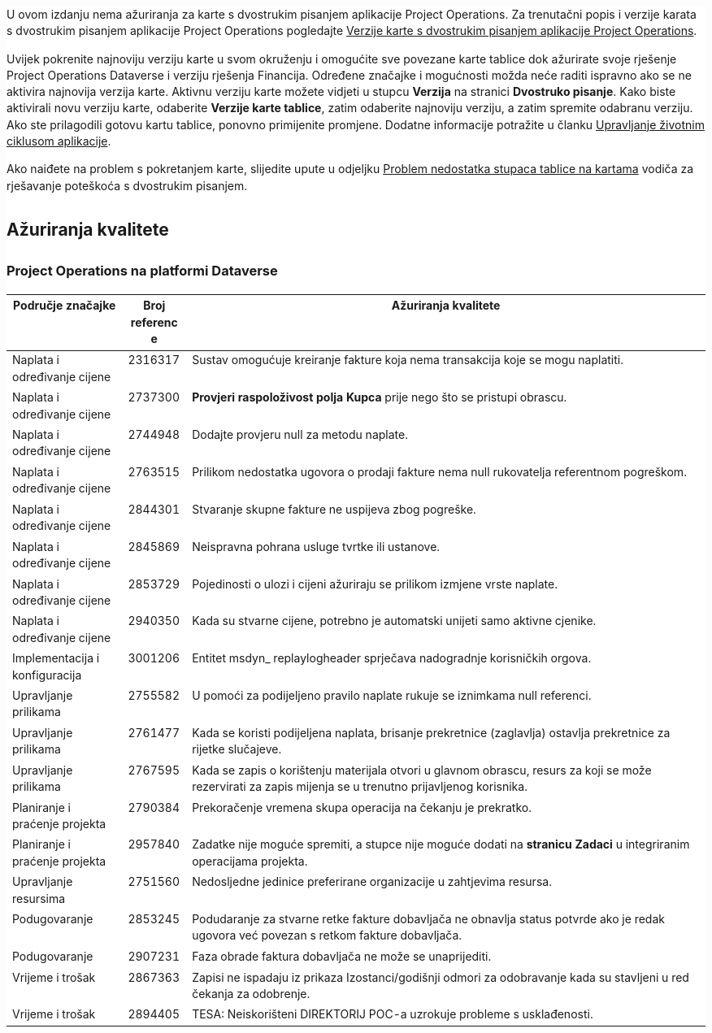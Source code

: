 U ovom izdanju nema ažuriranja za karte s dvostrukim pisanjem aplikacije Project Operations. Za trenutačni popis i verzije karata s dvostrukim pisanjem aplikacije Project Operations pogledajte [Verzije karte s dvostrukim pisanjem aplikacije Project Operations](../environment/resource-dual-write-maps.md).

Uvijek pokrenite najnoviju verziju karte u svom okruženju i omogućite sve povezane karte tablice dok ažurirate svoje rješenje Project Operations Dataverse i verziju rješenja Financija. Određene značajke i mogućnosti možda neće raditi ispravno ako se ne aktivira najnovija verzija karte. Aktivnu verziju karte možete vidjeti u stupcu **Verzija** na stranici **Dvostruko pisanje**. Kako biste aktivirali novu verziju karte, odaberite **Verzije karte tablice**, zatim odaberite najnoviju verziju, a zatim spremite odabranu verziju. Ako ste prilagodili gotovu kartu tablice, ponovno primijenite promjene. Dodatne informacije potražite u članku [Upravljanje životnim ciklusom aplikacije](/dynamics365/fin-ops-core/dev-itpro/data-entities/dual-write/app-lifecycle-management).

Ako naiđete na problem s pokretanjem karte, slijedite upute u odjeljku [Problem nedostatka stupaca tablice na kartama](/dynamics365/fin-ops-core/dev-itpro/data-entities/dual-write/dual-write-troubleshooting-finops-upgrades#missing-table-columns-issue-on-maps) vodiča za rješavanje poteškoća s dvostrukim pisanjem.

## <a name="quality-updates"></a>Ažuriranja kvalitete

### <a name="project-operations-on-dataverse"></a>Project Operations na platformi Dataverse

| Područje značajke | Broj reference | Ažuriranja kvalitete |
| --- | --- | --- |
| Naplata i određivanje cijene | 2316317 | Sustav omogućuje kreiranje fakture koja nema transakcija koje se mogu naplatiti. |
| Naplata i određivanje cijene | 2737300 |  **Provjeri raspoloživost polja Kupca** prije nego što se pristupi obrascu. |
| Naplata i određivanje cijene | 2744948 | Dodajte provjeru null za metodu naplate. |
| Naplata i određivanje cijene | 2763515 | Prilikom nedostatka ugovora o prodaji fakture nema null rukovatelja referentnom pogreškom. |
| Naplata i određivanje cijene | 2844301 | Stvaranje skupne fakture ne uspijeva zbog pogreške. |
| Naplata i određivanje cijene | 2845869 | Neispravna pohrana usluge tvrtke ili ustanove. |
| Naplata i određivanje cijene | 2853729 | Pojedinosti o ulozi i cijeni ažuriraju se prilikom izmjene vrste naplate. |
| Naplata i određivanje cijene | 2940350 | Kada su stvarne cijene, potrebno je automatski unijeti samo aktivne cjenike. |
| Implementacija i konfiguracija | 3001206 | Entitet msdyn\_ replaylogheader sprječava nadogradnje korisničkih orgova. |
| Upravljanje prilikama | 2755582 | U pomoći za podijeljeno pravilo naplate rukuje se iznimkama null referenci. |
| Upravljanje prilikama | 2761477 | Kada se koristi podijeljena naplata, brisanje prekretnice (zaglavlja) ostavlja prekretnice za rijetke slučajeve. |
| Upravljanje prilikama | 2767595 | Kada se zapis o korištenju materijala otvori u glavnom obrascu, resurs za koji se može rezervirati za zapis mijenja se u trenutno prijavljenog korisnika. |
| Planiranje i praćenje projekta | 2790384 | Prekoračenje vremena skupa operacija na čekanju je prekratko. |
| Planiranje i praćenje projekta | 2957840 | Zadatke nije moguće spremiti, a stupce nije moguće dodati na **stranicu Zadaci** u integriranim operacijama projekta. |
| Upravljanje resursima | 2751560 | Nedosljedne jedinice preferirane organizacije u zahtjevima resursa. |
| Podugovaranje | 2853245 | Podudaranje za stvarne retke fakture dobavljača ne obnavlja status potvrde ako je redak ugovora već povezan s retkom fakture dobavljača. |
| Podugovaranje | 2907231 | Faza obrade faktura dobavljača ne može se unaprijediti. |
| Vrijeme i trošak | 2867363 | Zapisi ne ispadaju iz prikaza Izostanci/godišnji odmori za odobravanje kada su stavljeni u red čekanja za odobrenje. |
| Vrijeme i trošak | 2894405 | TESA: Neiskorišteni DIREKTORIJ POC-a uzrokuje probleme s usklađenosti. |
